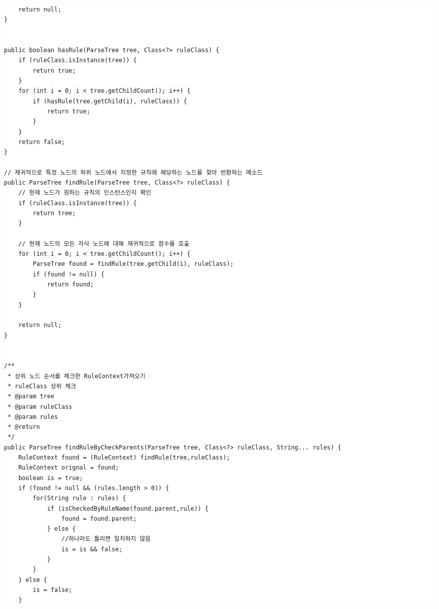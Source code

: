         return null;
    }


    public boolean hasRule(ParseTree tree, Class<?> ruleClass) {
        if (ruleClass.isInstance(tree)) {
            return true;
        }
        for (int i = 0; i < tree.getChildCount(); i++) {
            if (hasRule(tree.getChild(i), ruleClass)) {
                return true;
            }
        }
        return false;
    }

    // 재귀적으로 특정 노드의 하위 노드에서 지정한 규칙에 해당하는 노드를 찾아 반환하는 메소드
    public ParseTree findRule(ParseTree tree, Class<?> ruleClass) {
        // 현재 노드가 원하는 규칙의 인스턴스인지 확인
        if (ruleClass.isInstance(tree)) {
            return tree;
        }

        // 현재 노드의 모든 자식 노드에 대해 재귀적으로 함수를 호출
        for (int i = 0; i < tree.getChildCount(); i++) {
            ParseTree found = findRule(tree.getChild(i), ruleClass);
            if (found != null) {
                return found;
            }
        }

        return null;
    }


    /**
     * 상위 노드 순서를 체크한 RuleContext가져오기
     * ruleClass 상위 체크
     * @param tree
     * @param ruleClass
     * @param rules
     * @return
     */
    public ParseTree findRuleByCheckParents(ParseTree tree, Class<?> ruleClass, String... rules) {
        RuleContext found = (RuleContext) findRule(tree,ruleClass);
        RuleContext orignal = found;
        boolean is = true;
        if (found != null && (rules.length > 0)) {
            for(String rule : rules) {
                if (isCheckedByRuleName(found.parent,rule)) {
                    found = found.parent;
                } else {
                    //하나라도 틀리면 일치하지 않음
                    is = is && false;
                }
            }
        } else {
            is = false;
        }
